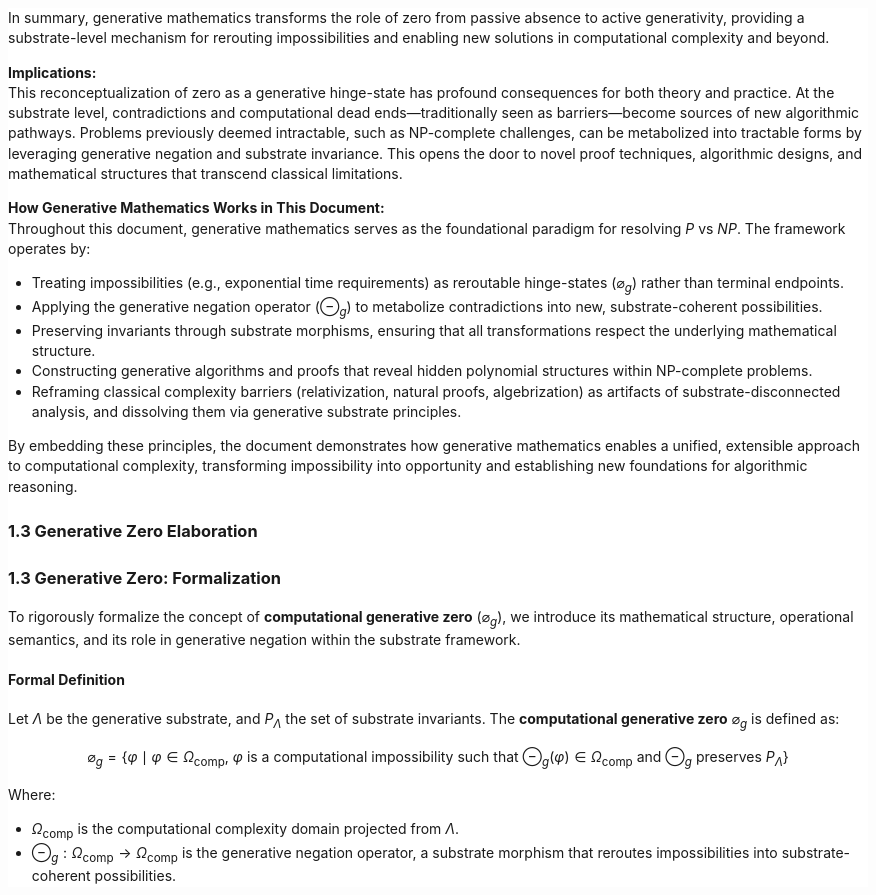 In summary, generative mathematics transforms the role of zero from passive absence to active generativity, providing a substrate-level mechanism for rerouting impossibilities and enabling new solutions in computational complexity and beyond.

**Implications:**  
This reconceptualization of zero as a generative hinge-state has profound consequences for both theory and practice. At the substrate level, contradictions and computational dead ends—traditionally seen as barriers—become sources of new algorithmic pathways. Problems previously deemed intractable, such as NP-complete challenges, can be metabolized into tractable forms by leveraging generative negation and substrate invariance. This opens the door to novel proof techniques, algorithmic designs, and mathematical structures that transcend classical limitations.

**How Generative Mathematics Works in This Document:**  
Throughout this document, generative mathematics serves as the foundational paradigm for resolving $P$ vs $NP$. The framework operates by:

- Treating impossibilities (e.g., exponential time requirements) as reroutable hinge-states ($\varnothing_g$) rather than terminal endpoints.
- Applying the generative negation operator ($\ominus_g$) to metabolize contradictions into new, substrate-coherent possibilities.
- Preserving invariants through substrate morphisms, ensuring that all transformations respect the underlying mathematical structure.
- Constructing generative algorithms and proofs that reveal hidden polynomial structures within NP-complete problems.
- Reframing classical complexity barriers (relativization, natural proofs, algebrization) as artifacts of substrate-disconnected analysis, and dissolving them via generative substrate principles.

By embedding these principles, the document demonstrates how generative mathematics enables a unified, extensible approach to computational complexity, transforming impossibility into opportunity and establishing new foundations for algorithmic reasoning.

### 1.3 Generative Zero Elaboration

### 1.3 Generative Zero: Formalization

To rigorously formalize the concept of **computational generative zero** ($\varnothing_g$), we introduce its mathematical structure, operational semantics, and its role in generative negation within the substrate framework.

#### Formal Definition

Let $\Lambda$ be the generative substrate, and $P_\Lambda$ the set of substrate invariants. The **computational generative zero** $\varnothing_g$ is defined as:

$$
\varnothing_g = \left\{ \varphi \mid \varphi \in \Omega_{\text{comp}},\ \varphi \text{ is a computational impossibility such that } \ominus_g(\varphi) \in \Omega_{\text{comp}} \text{ and } \ominus_g \text{ preserves } P_\Lambda \right\}
$$

Where:
- $\Omega_{\text{comp}}$ is the computational complexity domain projected from $\Lambda$.
- $\ominus_g: \Omega_{\text{comp}} \to \Omega_{\text{comp}}$ is the generative negation operator, a substrate morphism that reroutes impossibilities into substrate-coherent possibilities.
